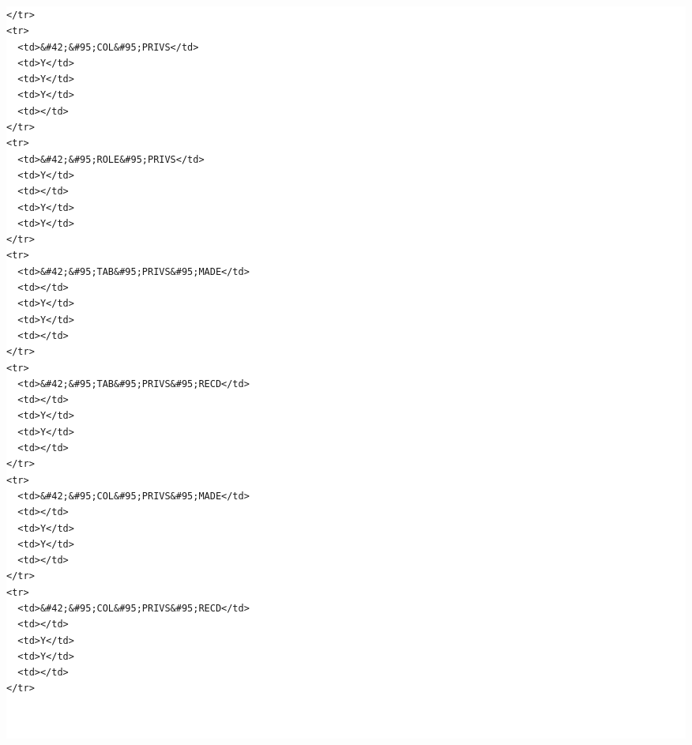     </tr>
    <tr>
      <td>&#42;&#95;COL&#95;PRIVS</td>
      <td>Y</td>
      <td>Y</td>
      <td>Y</td>
      <td></td>
    </tr>
    <tr>
      <td>&#42;&#95;ROLE&#95;PRIVS</td>
      <td>Y</td>
      <td></td>
      <td>Y</td>
      <td>Y</td>
    </tr>
    <tr>
      <td>&#42;&#95;TAB&#95;PRIVS&#95;MADE</td>
      <td></td>
      <td>Y</td>
      <td>Y</td>
      <td></td>
    </tr>
    <tr>
      <td>&#42;&#95;TAB&#95;PRIVS&#95;RECD</td>
      <td></td>
      <td>Y</td>
      <td>Y</td>
      <td></td>
    </tr>
    <tr>
      <td>&#42;&#95;COL&#95;PRIVS&#95;MADE</td>
      <td></td>
      <td>Y</td>
      <td>Y</td>
      <td></td>
    </tr>
    <tr>
      <td>&#42;&#95;COL&#95;PRIVS&#95;RECD</td>
      <td></td>
      <td>Y</td>
      <td>Y</td>
      <td></td>
    </tr>
  </tbody>
</table>
<br/><br/>
